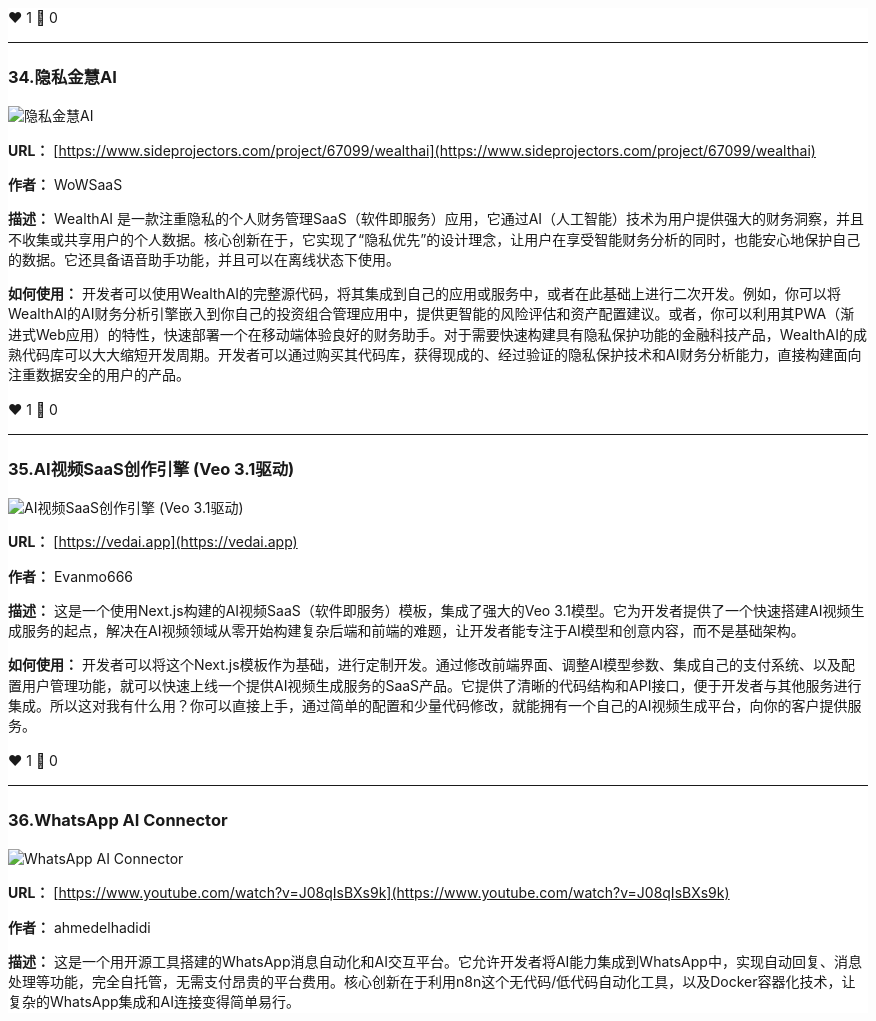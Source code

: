 ❤️ 1   💬 0

---

### 34.隐私金慧AI

![隐私金慧AI](https://showhntoday.com/images/45627392.png)

**URL：** [https://www.sideprojectors.com/project/67099/wealthai](https://www.sideprojectors.com/project/67099/wealthai)

**作者：** WoWSaaS

**描述：**
WealthAI 是一款注重隐私的个人财务管理SaaS（软件即服务）应用，它通过AI（人工智能）技术为用户提供强大的财务洞察，并且不收集或共享用户的个人数据。核心创新在于，它实现了“隐私优先”的设计理念，让用户在享受智能财务分析的同时，也能安心地保护自己的数据。它还具备语音助手功能，并且可以在离线状态下使用。

**如何使用：**
开发者可以使用WealthAI的完整源代码，将其集成到自己的应用或服务中，或者在此基础上进行二次开发。例如，你可以将WealthAI的AI财务分析引擎嵌入到你自己的投资组合管理应用中，提供更智能的风险评估和资产配置建议。或者，你可以利用其PWA（渐进式Web应用）的特性，快速部署一个在移动端体验良好的财务助手。对于需要快速构建具有隐私保护功能的金融科技产品，WealthAI的成熟代码库可以大大缩短开发周期。开发者可以通过购买其代码库，获得现成的、经过验证的隐私保护技术和AI财务分析能力，直接构建面向注重数据安全的用户的产品。

❤️ 1   💬 0

---

### 35.AI视频SaaS创作引擎 (Veo 3.1驱动)

![AI视频SaaS创作引擎 (Veo 3.1驱动)](https://showhntoday.com/images/45628750.png)

**URL：** [https://vedai.app](https://vedai.app)

**作者：** Evanmo666

**描述：**
这是一个使用Next.js构建的AI视频SaaS（软件即服务）模板，集成了强大的Veo 3.1模型。它为开发者提供了一个快速搭建AI视频生成服务的起点，解决在AI视频领域从零开始构建复杂后端和前端的难题，让开发者能专注于AI模型和创意内容，而不是基础架构。

**如何使用：**
开发者可以将这个Next.js模板作为基础，进行定制开发。通过修改前端界面、调整AI模型参数、集成自己的支付系统、以及配置用户管理功能，就可以快速上线一个提供AI视频生成服务的SaaS产品。它提供了清晰的代码结构和API接口，便于开发者与其他服务进行集成。所以这对我有什么用？你可以直接上手，通过简单的配置和少量代码修改，就能拥有一个自己的AI视频生成平台，向你的客户提供服务。

❤️ 1   💬 0

---

### 36.WhatsApp AI Connector

![WhatsApp AI Connector](https://showhntoday.com/images/45628774.png)

**URL：** [https://www.youtube.com/watch?v=J08qIsBXs9k](https://www.youtube.com/watch?v=J08qIsBXs9k)

**作者：** ahmedelhadidi

**描述：**
这是一个用开源工具搭建的WhatsApp消息自动化和AI交互平台。它允许开发者将AI能力集成到WhatsApp中，实现自动回复、消息处理等功能，完全自托管，无需支付昂贵的平台费用。核心创新在于利用n8n这个无代码/低代码自动化工具，以及Docker容器化技术，让复杂的WhatsApp集成和AI连接变得简单易行。
